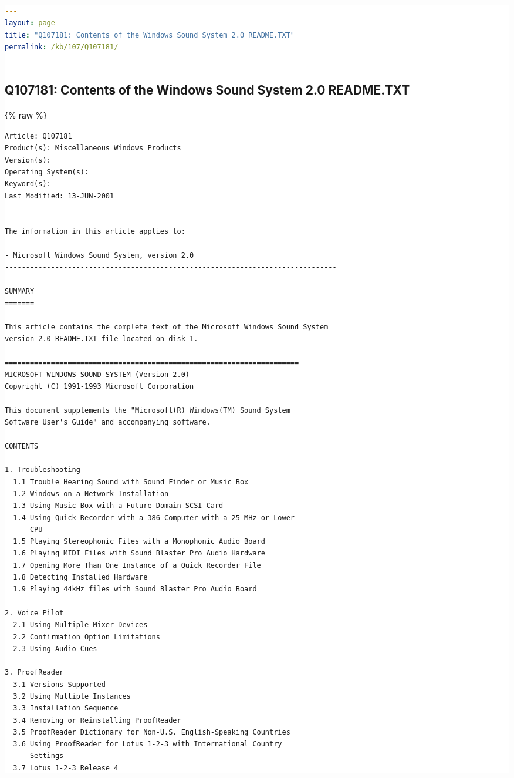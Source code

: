 ```yaml
---
layout: page
title: "Q107181: Contents of the Windows Sound System 2.0 README.TXT"
permalink: /kb/107/Q107181/
---
```


## Q107181: Contents of the Windows Sound System 2.0 README.TXT

{% raw %}

	Article: Q107181
	Product(s): Miscellaneous Windows Products
	Version(s): 
	Operating System(s): 
	Keyword(s): 
	Last Modified: 13-JUN-2001
	
	-------------------------------------------------------------------------------
	The information in this article applies to:
	
	- Microsoft Windows Sound System, version 2.0 
	-------------------------------------------------------------------------------
	
	SUMMARY
	=======
	
	This article contains the complete text of the Microsoft Windows Sound System
	version 2.0 README.TXT file located on disk 1.
	
	======================================================================
	MICROSOFT WINDOWS SOUND SYSTEM (Version 2.0)
	Copyright (C) 1991-1993 Microsoft Corporation
	
	This document supplements the "Microsoft(R) Windows(TM) Sound System
	Software User's Guide" and accompanying software.
	
	CONTENTS
	
	1. Troubleshooting
	  1.1 Trouble Hearing Sound with Sound Finder or Music Box
	  1.2 Windows on a Network Installation
	  1.3 Using Music Box with a Future Domain SCSI Card
	  1.4 Using Quick Recorder with a 386 Computer with a 25 MHz or Lower
	      CPU
	  1.5 Playing Stereophonic Files with a Monophonic Audio Board
	  1.6 Playing MIDI Files with Sound Blaster Pro Audio Hardware
	  1.7 Opening More Than One Instance of a Quick Recorder File
	  1.8 Detecting Installed Hardware
	  1.9 Playing 44kHz files with Sound Blaster Pro Audio Board
	
	2. Voice Pilot
	  2.1 Using Multiple Mixer Devices
	  2.2 Confirmation Option Limitations
	  2.3 Using Audio Cues
	
	3. ProofReader
	  3.1 Versions Supported
	  3.2 Using Multiple Instances
	  3.3 Installation Sequence
	  3.4 Removing or Reinstalling ProofReader
	  3.5 ProofReader Dictionary for Non-U.S. English-Speaking Countries
	  3.6 Using ProofReader for Lotus 1-2-3 with International Country
	      Settings
	  3.7 Lotus 1-2-3 Release 4
	